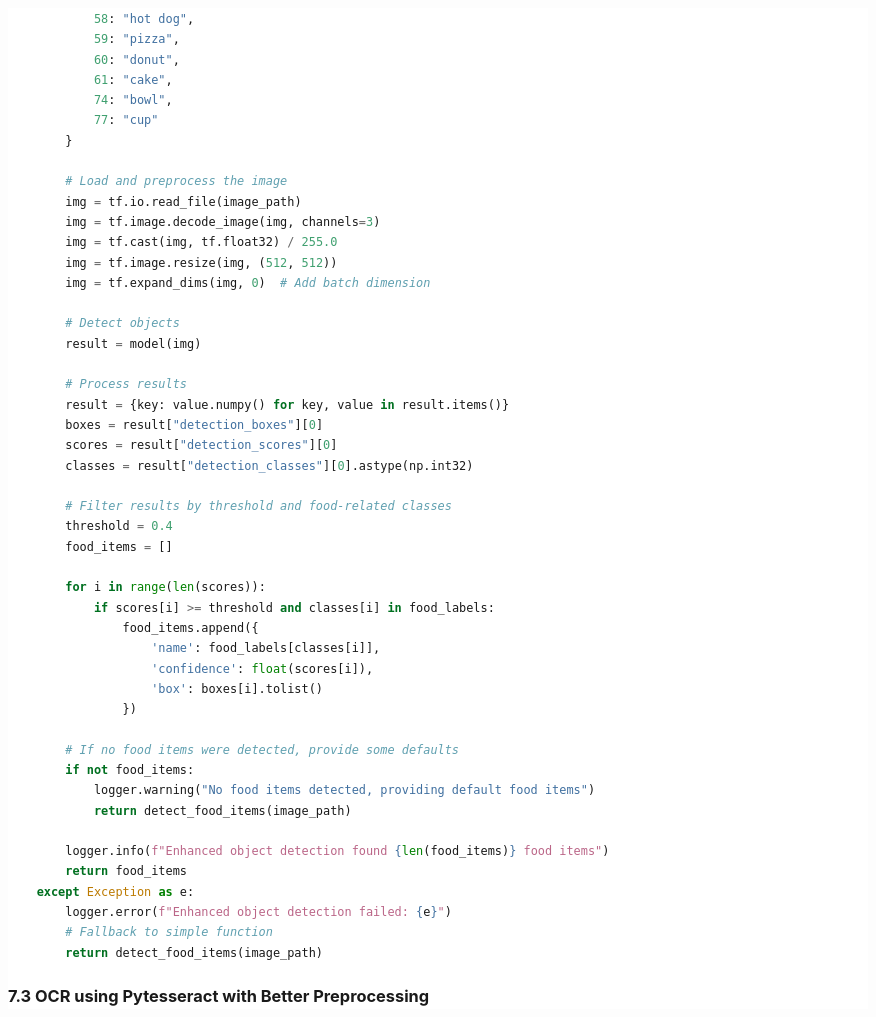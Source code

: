 ```python
            58: "hot dog",
            59: "pizza",
            60: "donut",
            61: "cake",
            74: "bowl",
            77: "cup"
        }
        
        # Load and preprocess the image
        img = tf.io.read_file(image_path)
        img = tf.image.decode_image(img, channels=3)
        img = tf.cast(img, tf.float32) / 255.0
        img = tf.image.resize(img, (512, 512))
        img = tf.expand_dims(img, 0)  # Add batch dimension
        
        # Detect objects
        result = model(img)
        
        # Process results
        result = {key: value.numpy() for key, value in result.items()}
        boxes = result["detection_boxes"][0]
        scores = result["detection_scores"][0]
        classes = result["detection_classes"][0].astype(np.int32)
        
        # Filter results by threshold and food-related classes
        threshold = 0.4
        food_items = []
        
        for i in range(len(scores)):
            if scores[i] >= threshold and classes[i] in food_labels:
                food_items.append({
                    'name': food_labels[classes[i]],
                    'confidence': float(scores[i]),
                    'box': boxes[i].tolist()
                })
        
        # If no food items were detected, provide some defaults
        if not food_items:
            logger.warning("No food items detected, providing default food items")
            return detect_food_items(image_path)
        
        logger.info(f"Enhanced object detection found {len(food_items)} food items")
        return food_items
    except Exception as e:
        logger.error(f"Enhanced object detection failed: {e}")
        # Fallback to simple function
        return detect_food_items(image_path)
```

### 7.3 OCR using Pytesseract with Better Preprocessing

